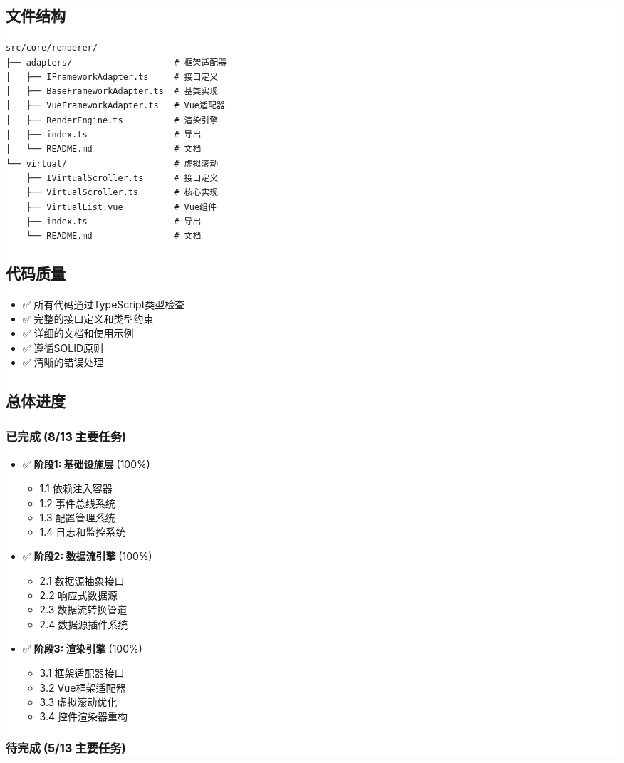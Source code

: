 ## 文件结构

```
src/core/renderer/
├── adapters/                    # 框架适配器
│   ├── IFrameworkAdapter.ts     # 接口定义
│   ├── BaseFrameworkAdapter.ts  # 基类实现
│   ├── VueFrameworkAdapter.ts   # Vue适配器
│   ├── RenderEngine.ts          # 渲染引擎
│   ├── index.ts                 # 导出
│   └── README.md                # 文档
└── virtual/                     # 虚拟滚动
    ├── IVirtualScroller.ts      # 接口定义
    ├── VirtualScroller.ts       # 核心实现
    ├── VirtualList.vue          # Vue组件
    ├── index.ts                 # 导出
    └── README.md                # 文档
```

## 代码质量

- ✅ 所有代码通过TypeScript类型检查
- ✅ 完整的接口定义和类型约束
- ✅ 详细的文档和使用示例
- ✅ 遵循SOLID原则
- ✅ 清晰的错误处理

## 总体进度

### 已完成 (8/13 主要任务)

- ✅ **阶段1: 基础设施层** (100%)

  - 1.1 依赖注入容器
  - 1.2 事件总线系统
  - 1.3 配置管理系统
  - 1.4 日志和监控系统

- ✅ **阶段2: 数据流引擎** (100%)

  - 2.1 数据源抽象接口
  - 2.2 响应式数据源
  - 2.3 数据流转换管道
  - 2.4 数据源插件系统

- ✅ **阶段3: 渲染引擎** (100%)
  - 3.1 框架适配器接口
  - 3.2 Vue框架适配器
  - 3.3 虚拟滚动优化
  - 3.4 控件渲染器重构

### 待完成 (5/13 主要任务)

